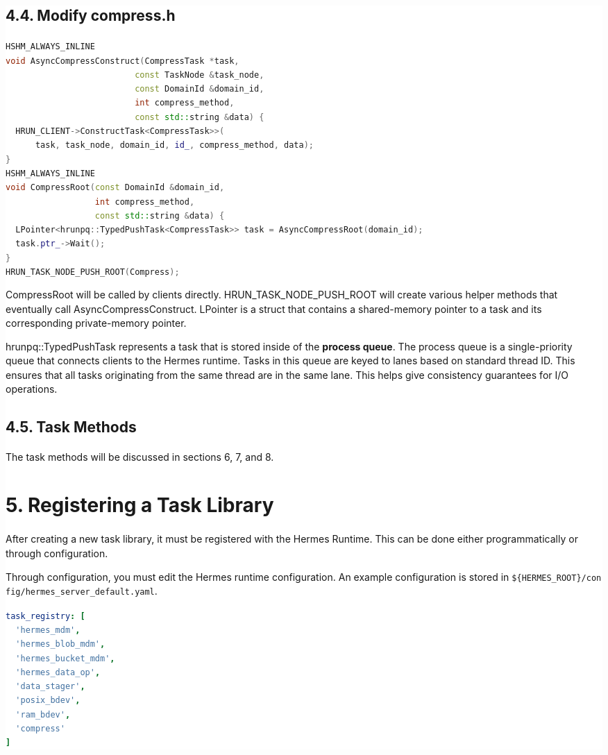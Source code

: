 ## 4.4. Modify compress.h

```cpp
HSHM_ALWAYS_INLINE
void AsyncCompressConstruct(CompressTask *task,
                          const TaskNode &task_node,
                          const DomainId &domain_id,
                          int compress_method,
                          const std::string &data) {
  HRUN_CLIENT->ConstructTask<CompressTask>>(
      task, task_node, domain_id, id_, compress_method, data);
}
HSHM_ALWAYS_INLINE
void CompressRoot(const DomainId &domain_id,
                  int compress_method,
                  const std::string &data) {
  LPointer<hrunpq::TypedPushTask<CompressTask>> task = AsyncCompressRoot(domain_id);
  task.ptr_->Wait();
}
HRUN_TASK_NODE_PUSH_ROOT(Compress);
```

CompressRoot will be called by clients directly.
HRUN_TASK_NODE_PUSH_ROOT will create various helper methods that
eventually call AsyncCompressConstruct. LPointer is a struct that
contains a shared-memory pointer to a task and its corresponding
private-memory pointer.

hrunpq::TypedPushTask represents a task that is stored inside of the
**process queue**. The process queue is a single-priority queue that
connects clients to the Hermes runtime. Tasks in this queue are keyed
to lanes based on standard thread ID. This ensures that all tasks
originating from the same thread are in the same lane. This helps
give consistency guarantees for I/O operations.

## 4.5. Task Methods

The task methods will be discussed in sections 6, 7, and 8.

# 5. Registering a Task Library

After creating a new task library, it must be registered with
the Hermes Runtime. This can be done either programmatically or
through configuration.

Through configuration, you must edit the Hermes runtime configuration.
An example configuration is stored in ``${HERMES_ROOT}/config/hermes_server_default.yaml``.
```yaml
task_registry: [
  'hermes_mdm',
  'hermes_blob_mdm',
  'hermes_bucket_mdm',
  'hermes_data_op',
  'data_stager',
  'posix_bdev',
  'ram_bdev',
  'compress'
]
```
